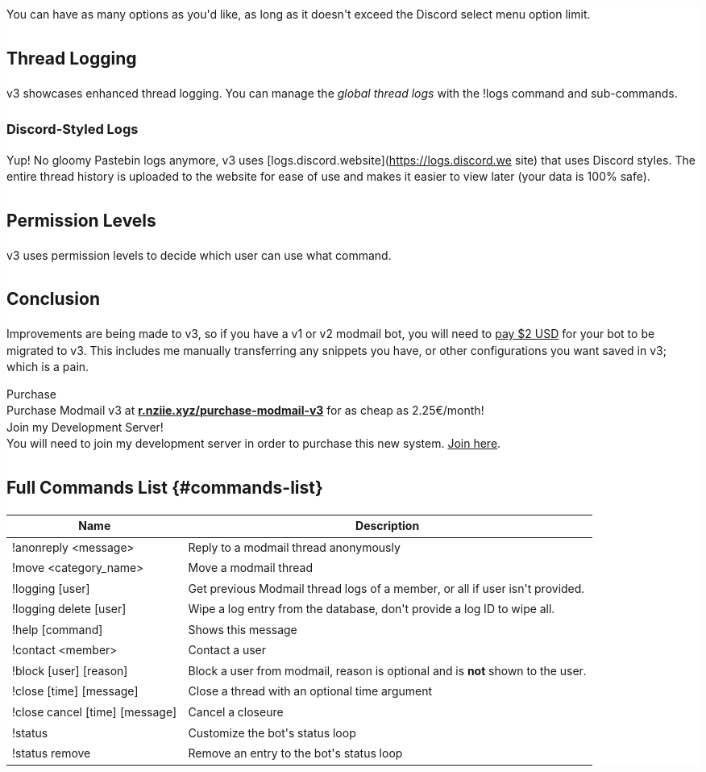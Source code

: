 You can have as many options as you'd like, as long as it doesn't exceed the Discord select menu option limit.

## Thread Logging

v3 showcases enhanced thread logging. You can manage the *global thread logs* with the <span className="cb">!logs</span> command and sub-commands.

### Discord-Styled Logs
Yup! No gloomy Pastebin logs anymore, v3 uses [logs.discord.website](https://logs.discord.we site) that uses Discord styles. The entire thread history is uploaded to the website for ease of use and makes it easier to view later (your data is 100% safe).

## Permission Levels
v3 uses permission levels to decide which user can use what command.


## Conclusion
Improvements are being made to v3, so if you have a v1 or v2 modmail bot, you will need to [pay $2 USD](https://redirect.nziie.is-a.dev/donate) for your bot to be migrated to v3. This includes me manually transferring any snippets you have, or other configurations you want saved in v3; which is a pain.

<div className="box blurple no-background shadow">
<div className="title">
Purchase
</div>
Purchase Modmail v3 at <strong><a href="https://r.nziie.xyz/purchase-modmail-v3" className="discord-link">r.nziie.xyz/purchase-modmail-v3</a></strong> for as cheap as <span className="timestamp">2.25€/month</span>!
</div>

<div className="box green no-background shadow">
<div className="title">
Join my Development Server!
</div>
You will need to join my development server in order to purchase this new system. <a href="https://discord.gg/b9GPHgJ6TK" className="discord-link">Join here</a>.
</div>

## Full Commands List {#commands-list}
| Name | Description |
| ----- | ----- |
| <span className="cb">!anonreply &lt;message&gt;</span> | Reply to a modmail thread anonymously |
| <span className="cb">!move &lt;category_name&gt;</span> | Move a modmail thread |
| <span className="cb">!logging [user]</span> | Get previous Modmail thread logs of a member, or all if user isn't provided. |
| <span className="cb">!logging delete [user]</span> | Wipe a log entry from the database, don't provide a log ID to wipe all. |
| <span className="cb">!help [command]</span> | Shows this message |
| <span className="cb">!contact &lt;member&gt;</span> | Contact a user |
| <span className="cb">!block [user] [reason]</span> | Block a user from modmail, reason is optional and is **not** shown to the user. |
| <span className="cb">!close [time] [message]</span> | Close a thread with an optional time argument |
| <span className="cb">!close cancel [time] [message]</span> | Cancel a closeure |
| <span className="cb">!status </span> | Customize the bot's status loop |
| <span className="cb">!status remove </span> | Remove an entry to the bot's status loop |